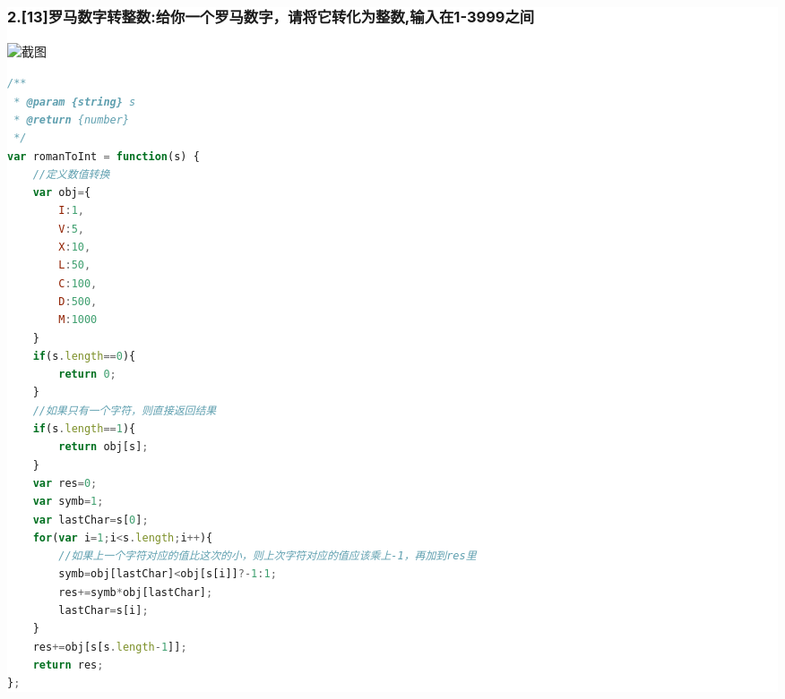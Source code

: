 ### 2.[13]罗马数字转整数:给你一个罗马数字，请将它转化为整数,输入在1-3999之间

![截图](https://work.mafengshe.com/static/upload/article/pic1572161729224.jpg)

```js
/**
 * @param {string} s
 * @return {number}
 */
var romanToInt = function(s) {
    //定义数值转换
    var obj={
        I:1,
        V:5,
        X:10,
        L:50,
        C:100,
        D:500,
        M:1000
    }
    if(s.length==0){
        return 0;
    }
    //如果只有一个字符，则直接返回结果
    if(s.length==1){
        return obj[s];
    }
    var res=0;
    var symb=1;
    var lastChar=s[0];
    for(var i=1;i<s.length;i++){
        //如果上一个字符对应的值比这次的小，则上次字符对应的值应该乘上-1，再加到res里
        symb=obj[lastChar]<obj[s[i]]?-1:1;
        res+=symb*obj[lastChar];
        lastChar=s[i];
    }
    res+=obj[s[s.length-1]];
    return res;
};
```
